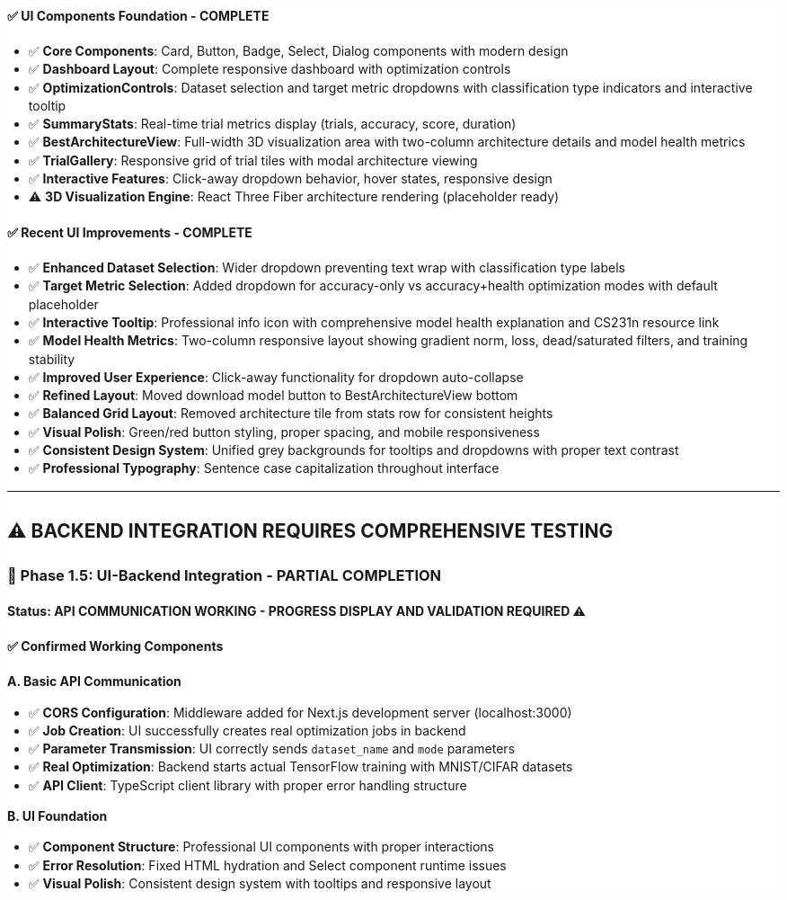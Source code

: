 #### **✅ UI Components Foundation - COMPLETE**
- ✅ **Core Components**: Card, Button, Badge, Select, Dialog components with modern design
- ✅ **Dashboard Layout**: Complete responsive dashboard with optimization controls
- ✅ **OptimizationControls**: Dataset selection and target metric dropdowns with classification type indicators and interactive tooltip
- ✅ **SummaryStats**: Real-time trial metrics display (trials, accuracy, score, duration)
- ✅ **BestArchitectureView**: Full-width 3D visualization area with two-column architecture details and model health metrics
- ✅ **TrialGallery**: Responsive grid of trial tiles with modal architecture viewing
- ✅ **Interactive Features**: Click-away dropdown behavior, hover states, responsive design
- ⚠️ **3D Visualization Engine**: React Three Fiber architecture rendering (placeholder ready)

#### **✅ Recent UI Improvements - COMPLETE**
- ✅ **Enhanced Dataset Selection**: Wider dropdown preventing text wrap with classification type labels
- ✅ **Target Metric Selection**: Added dropdown for accuracy-only vs accuracy+health optimization modes with default placeholder
- ✅ **Interactive Tooltip**: Professional info icon with comprehensive model health explanation and CS231n resource link
- ✅ **Model Health Metrics**: Two-column responsive layout showing gradient norm, loss, dead/saturated filters, and training stability
- ✅ **Improved User Experience**: Click-away functionality for dropdown auto-collapse
- ✅ **Refined Layout**: Moved download model button to BestArchitectureView bottom
- ✅ **Balanced Grid Layout**: Removed architecture tile from stats row for consistent heights
- ✅ **Visual Polish**: Green/red button styling, proper spacing, and mobile responsiveness
- ✅ **Consistent Design System**: Unified grey backgrounds for tooltips and dropdowns with proper text contrast
- ✅ **Professional Typography**: Sentence case capitalization throughout interface

---

## **⚠️ BACKEND INTEGRATION REQUIRES COMPREHENSIVE TESTING**

### **🔧 Phase 1.5: UI-Backend Integration - PARTIAL COMPLETION**
**Status: API COMMUNICATION WORKING - PROGRESS DISPLAY AND VALIDATION REQUIRED ⚠️**

#### **✅ Confirmed Working Components**

**A. Basic API Communication**
- ✅ **CORS Configuration**: Middleware added for Next.js development server (localhost:3000)
- ✅ **Job Creation**: UI successfully creates real optimization jobs in backend
- ✅ **Parameter Transmission**: UI correctly sends `dataset_name` and `mode` parameters
- ✅ **Real Optimization**: Backend starts actual TensorFlow training with MNIST/CIFAR datasets
- ✅ **API Client**: TypeScript client library with proper error handling structure

**B. UI Foundation**
- ✅ **Component Structure**: Professional UI components with proper interactions
- ✅ **Error Resolution**: Fixed HTML hydration and Select component runtime issues
- ✅ **Visual Polish**: Consistent design system with tooltips and responsive layout
